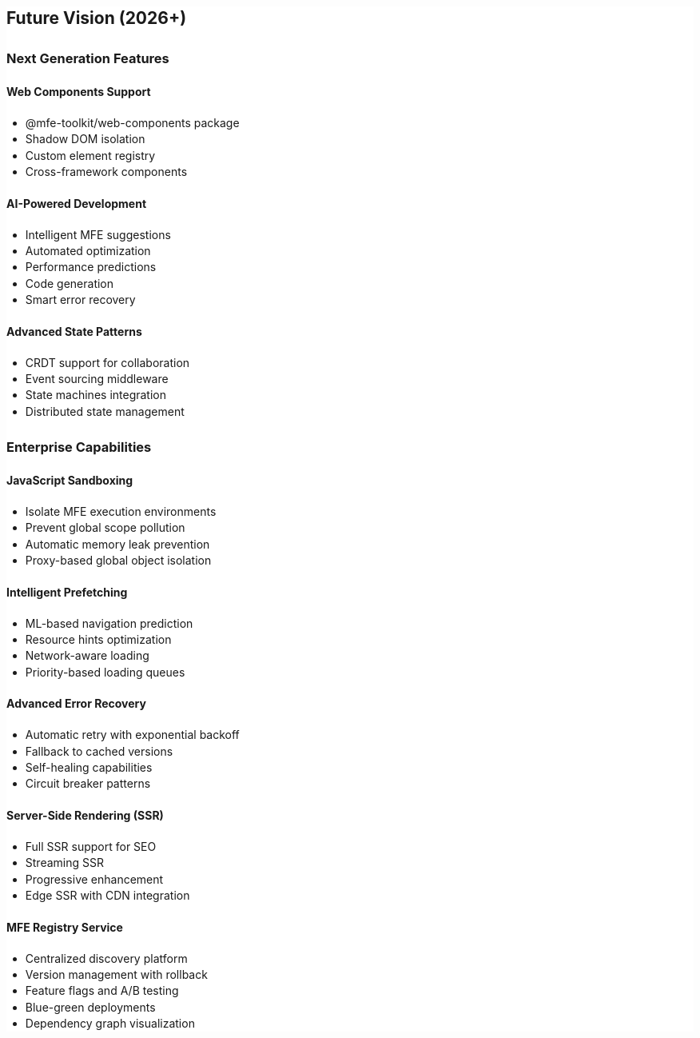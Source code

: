 ## Future Vision (2026+)

### Next Generation Features

#### Web Components Support
- @mfe-toolkit/web-components package
- Shadow DOM isolation
- Custom element registry
- Cross-framework components

#### AI-Powered Development
- Intelligent MFE suggestions
- Automated optimization
- Performance predictions
- Code generation
- Smart error recovery

#### Advanced State Patterns
- CRDT support for collaboration
- Event sourcing middleware
- State machines integration
- Distributed state management

### Enterprise Capabilities

#### JavaScript Sandboxing
- Isolate MFE execution environments
- Prevent global scope pollution
- Automatic memory leak prevention
- Proxy-based global object isolation

#### Intelligent Prefetching
- ML-based navigation prediction
- Resource hints optimization
- Network-aware loading
- Priority-based loading queues

#### Advanced Error Recovery
- Automatic retry with exponential backoff
- Fallback to cached versions
- Self-healing capabilities
- Circuit breaker patterns

#### Server-Side Rendering (SSR)
- Full SSR support for SEO
- Streaming SSR
- Progressive enhancement
- Edge SSR with CDN integration

#### MFE Registry Service
- Centralized discovery platform
- Version management with rollback
- Feature flags and A/B testing
- Blue-green deployments
- Dependency graph visualization
